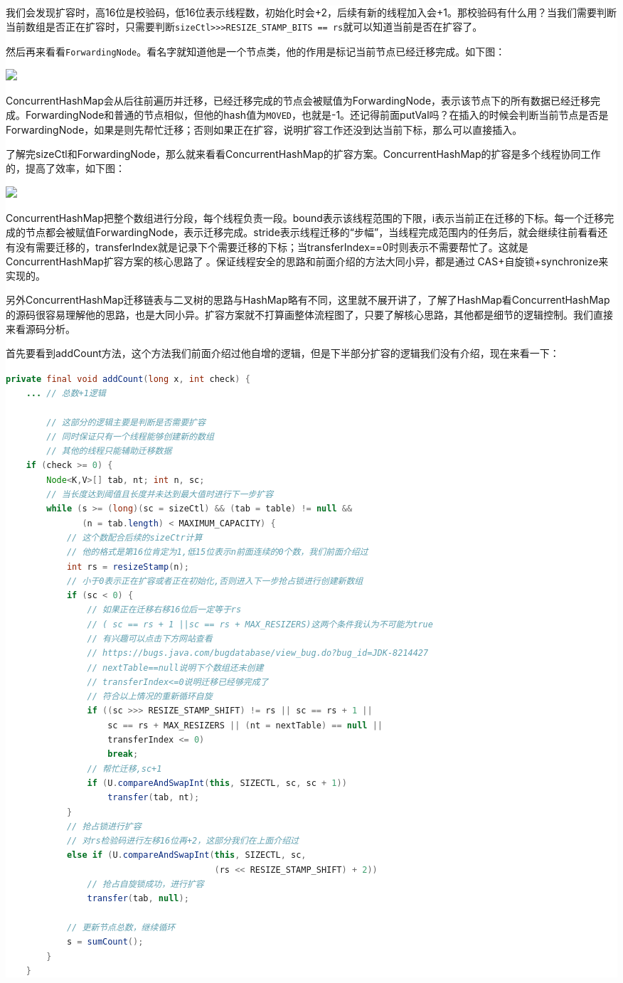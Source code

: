 我们会发现扩容时，高16位是校验码，低16位表示线程数，初始化时会+2，后续有新的线程加入会+1。那校验码有什么用？当我们需要判断当前数组是否正在扩容时，只需要判断`sizeCtl>>>RESIZE_STAMP_BITS == rs`就可以知道当前是否在扩容了。

然后再来看看`ForwardingNode`。看名字就知道他是一个节点类，他的作用是标记当前节点已经迁移完成。如下图：

![](https://img-blog.csdnimg.cn/20201208152158805.png?x-oss-process=image/watermark,type_ZmFuZ3poZW5naGVpdGk,shadow_10,text_aHR0cHM6Ly9ibG9nLmNzZG4ubmV0L3dlaXhpbl80Mzc2Njc1Mw==,size_16,color_FFFFFF,t_70)

ConcurrentHashMap会从后往前遍历并迁移，已经迁移完成的节点会被赋值为ForwardingNode，表示该节点下的所有数据已经迁移完成。ForwardingNode和普通的节点相似，但他的hash值为`MOVED`，也就是-1。还记得前面putVal吗？在插入的时候会判断当前节点是否是ForwardingNode，如果是则先帮忙迁移；否则如果正在扩容，说明扩容工作还没到达当前下标，那么可以直接插入。

了解完sizeCtl和ForwardingNode，那么就来看看ConcurrentHashMap的扩容方案。ConcurrentHashMap的扩容是多个线程协同工作的，提高了效率，如下图：

![](https://img-blog.csdnimg.cn/20201208155021572.png?x-oss-process=image/watermark,type_ZmFuZ3poZW5naGVpdGk,shadow_10,text_aHR0cHM6Ly9ibG9nLmNzZG4ubmV0L3dlaXhpbl80Mzc2Njc1Mw==,size_16,color_FFFFFF,t_70)

ConcurrentHashMap把整个数组进行分段，每个线程负责一段。bound表示该线程范围的下限，i表示当前正在迁移的下标。每一个迁移完成的节点都会被赋值ForwardingNode，表示迁移完成。stride表示线程迁移的“步幅”，当线程完成范围内的任务后，就会继续往前看看还有没有需要迁移的，transferIndex就是记录下个需要迁移的下标；当transferIndex==0时则表示不需要帮忙了。这就是ConcurrentHashMap扩容方案的核心思路了 。保证线程安全的思路和前面介绍的方法大同小异，都是通过 CAS+自旋锁+synchronize来实现的。

另外ConcurrentHashMap迁移链表与二叉树的思路与HashMap略有不同，这里就不展开讲了，了解了HashMap看ConcurrentHashMap的源码很容易理解他的思路，也是大同小异。扩容方案就不打算画整体流程图了，只要了解核心思路，其他都是细节的逻辑控制。我们直接来看源码分析。

首先要看到addCount方法，这个方法我们前面介绍过他自增的逻辑，但是下半部分扩容的逻辑我们没有介绍，现在来看一下：

```java
private final void addCount(long x, int check) {
    ... // 总数+1逻辑
    
        // 这部分的逻辑主要是判断是否需要扩容
        // 同时保证只有一个线程能够创建新的数组
        // 其他的线程只能辅助迁移数据
    if (check >= 0) {
        Node<K,V>[] tab, nt; int n, sc;
       	// 当长度达到阈值且长度并未达到最大值时进行下一步扩容
        while (s >= (long)(sc = sizeCtl) && (tab = table) != null &&
               (n = tab.length) < MAXIMUM_CAPACITY) {
            // 这个数配合后续的sizeCtr计算
            // 他的格式是第16位肯定为1,低15位表示n前面连续的0个数，我们前面介绍过
            int rs = resizeStamp(n);
            // 小于0表示正在扩容或者正在初始化,否则进入下一步抢占锁进行创建新数组
            if (sc < 0) {
                // 如果正在迁移右移16位后一定等于rs
                // ( sc == rs + 1 ||sc == rs + MAX_RESIZERS)这两个条件我认为不可能为true
                // 有兴趣可以点击下方网站查看
                // https://bugs.java.com/bugdatabase/view_bug.do?bug_id=JDK-8214427
                // nextTable==null说明下个数组还未创建
                // transferIndex<=0说明迁移已经够完成了
                // 符合以上情况的重新循环自旋
                if ((sc >>> RESIZE_STAMP_SHIFT) != rs || sc == rs + 1 ||
                    sc == rs + MAX_RESIZERS || (nt = nextTable) == null ||
                    transferIndex <= 0)
                    break;
                // 帮忙迁移,sc+1
                if (U.compareAndSwapInt(this, SIZECTL, sc, sc + 1))
                    transfer(tab, nt);
            }
            // 抢占锁进行扩容
            // 对rs检验码进行左移16位再+2，这部分我们在上面介绍过
            else if (U.compareAndSwapInt(this, SIZECTL, sc,
                                         (rs << RESIZE_STAMP_SHIFT) + 2))
                // 抢占自旋锁成功，进行扩容
                transfer(tab, null);
            
            // 更新节点总数，继续循环
            s = sumCount();
        }
    }
```